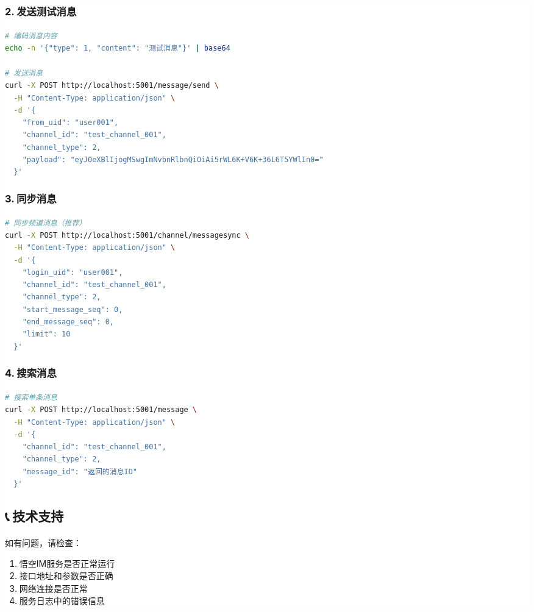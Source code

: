 ### 2. 发送测试消息
```bash
# 编码消息内容
echo -n '{"type": 1, "content": "测试消息"}' | base64

# 发送消息
curl -X POST http://localhost:5001/message/send \
  -H "Content-Type: application/json" \
  -d '{
    "from_uid": "user001",
    "channel_id": "test_channel_001",
    "channel_type": 2,
    "payload": "eyJ0eXBlIjogMSwgImNvbnRlbnQiOiAi5rWL6K+V6K+36L6T5YWlIn0="
  }'
```

### 3. 同步消息
```bash
# 同步频道消息（推荐）
curl -X POST http://localhost:5001/channel/messagesync \
  -H "Content-Type: application/json" \
  -d '{
    "login_uid": "user001",
    "channel_id": "test_channel_001",
    "channel_type": 2,
    "start_message_seq": 0,
    "end_message_seq": 0,
    "limit": 10
  }'
```

### 4. 搜索消息
```bash
# 搜索单条消息
curl -X POST http://localhost:5001/message \
  -H "Content-Type: application/json" \
  -d '{
    "channel_id": "test_channel_001",
    "channel_type": 2,
    "message_id": "返回的消息ID"
  }'
```

## 📞 技术支持

如有问题，请检查：
1. 悟空IM服务是否正常运行
2. 接口地址和参数是否正确
3. 网络连接是否正常
4. 服务日志中的错误信息
